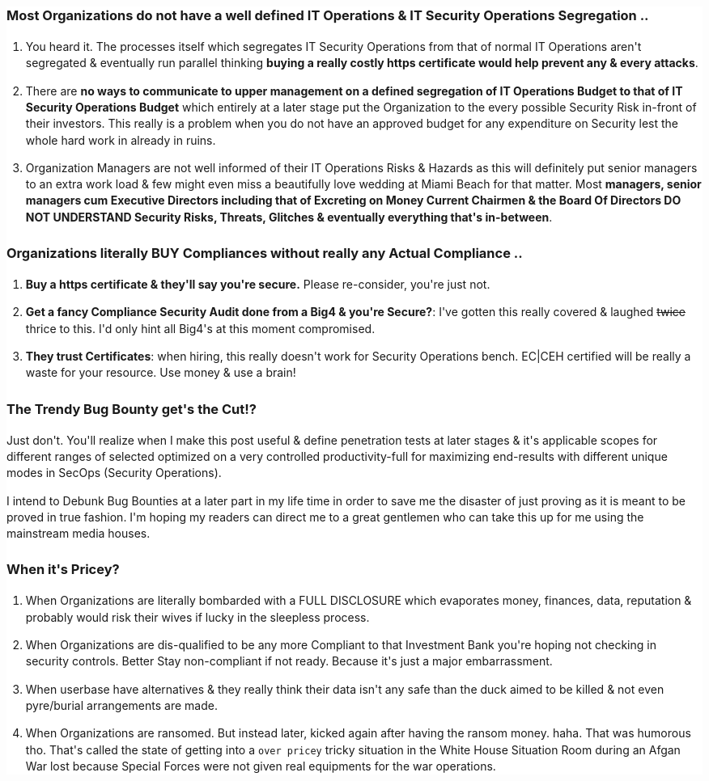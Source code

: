 ### Most Organizations do not have a well defined IT Operations & IT Security Operations Segregation ..

1. You heard it. The processes itself which segregates IT Security Operations from that of normal IT Operations aren't segregated & eventually run parallel thinking **buying a really costly https certificate would help prevent any & every attacks**.

2. There are **no ways to communicate to upper management on a defined segregation of IT Operations Budget to that of IT Security Operations Budget** which entirely at a later stage put the Organization to the every possible Security Risk in-front of their investors. This really is a problem when you do not have an approved budget for any expenditure on Security lest the whole hard work in already in ruins.

3. Organization Managers are not well informed of their IT Operations Risks & Hazards as this will definitely put senior managers to an extra work load & few might even miss a beautifully love wedding at Miami Beach for that matter. Most **managers, senior managers cum Executive Directors including that of Excreting on Money Current Chairmen & the Board Of Directors DO NOT UNDERSTAND Security Risks, Threats, Glitches & eventually everything that's in-between**.

### Organizations literally BUY Compliances without really any Actual Compliance ..

1. **Buy a https certificate & they'll say you're secure.** Please re-consider, you're just not.

2. **Get a fancy Compliance Security Audit done from a Big4 & you're Secure?**: I've gotten this really covered & laughed ~~twice~~ thrice to this. I'd only hint all Big4's at this moment compromised.

3. **They trust Certificates**: when hiring, this really doesn't work for Security Operations bench. EC|CEH certified will be really a waste for your resource. Use money & use a brain!

### The Trendy Bug Bounty get's the Cut!?

Just don't. You'll realize when I make this post useful & define penetration tests at later stages & it's applicable scopes for different ranges of selected optimized on a very controlled productivity-full for maximizing end-results with different unique modes in SecOps (Security Operations).

I intend to Debunk Bug Bounties at a later part in my life time in order to save me the disaster of just proving as it is meant to be proved in true fashion. I'm hoping my readers can direct me to a great gentlemen who can take this up for me using the mainstream media houses.

### When it's Pricey?

1. When Organizations are literally bombarded with a FULL DISCLOSURE which evaporates money, finances, data, reputation & probably would risk their wives if lucky in the sleepless process.

2. When Organizations are dis-qualified to be any more Compliant to that Investment Bank you're hoping not checking in security controls. Better Stay non-compliant if not ready. Because it's just a major embarrassment.  

3. When userbase have alternatives & they really think their data isn't any safe than the duck aimed to be killed & not even pyre/burial arrangements are made.  

4. When Organizations are ransomed. But instead later, kicked again after having the ransom money. haha. That was humorous tho. That's called the state of getting into a `over pricey` tricky situation in the White House Situation Room during an Afgan War lost because Special Forces were not given real equipments for the war operations.
